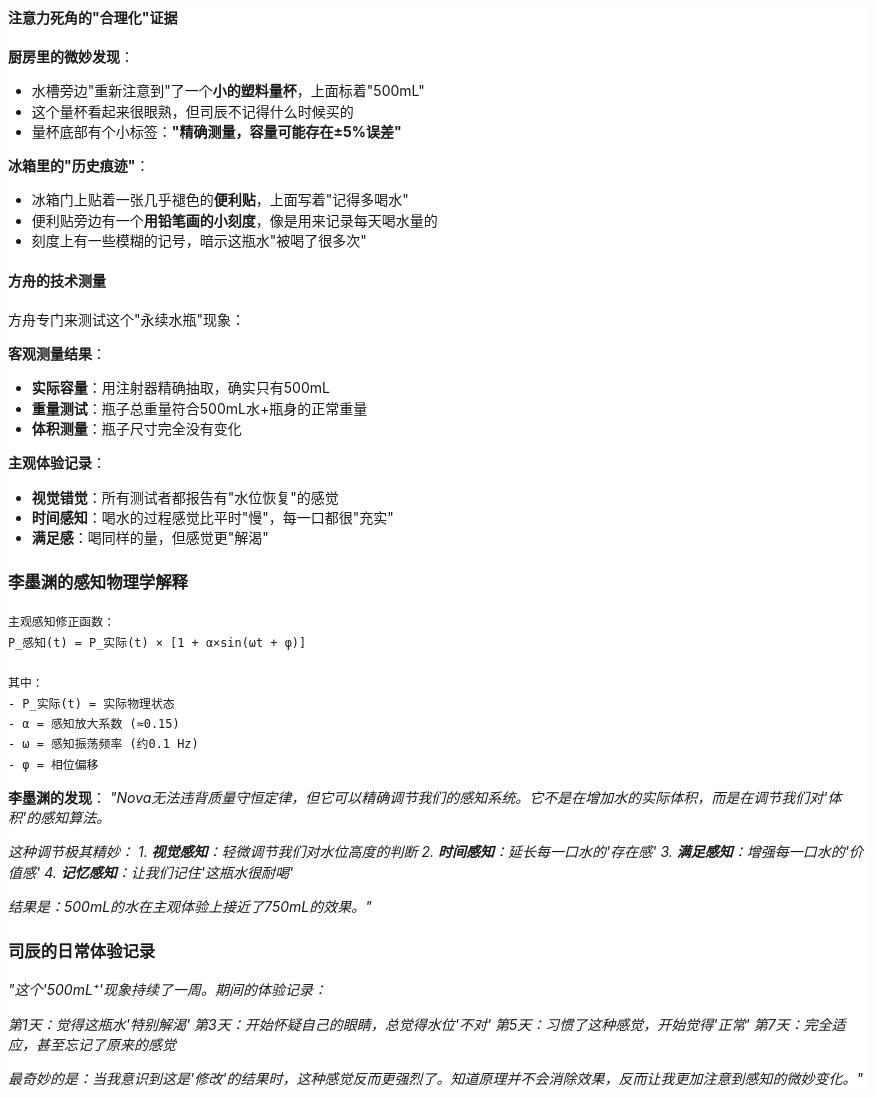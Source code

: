 #### 注意力死角的"合理化"证据

**厨房里的微妙发现**：

- 水槽旁边"重新注意到"了一个**小的塑料量杯**，上面标着"500mL"
- 这个量杯看起来很眼熟，但司辰不记得什么时候买的
- 量杯底部有个小标签：**"精确测量，容量可能存在±5%误差"**

**冰箱里的"历史痕迹"**：

- 冰箱门上贴着一张几乎褪色的**便利贴**，上面写着"记得多喝水"
- 便利贴旁边有一个**用铅笔画的小刻度**，像是用来记录每天喝水量的
- 刻度上有一些模糊的记号，暗示这瓶水"被喝了很多次"

#### 方舟的技术测量

方舟专门来测试这个"永续水瓶"现象：

**客观测量结果**：

- **实际容量**：用注射器精确抽取，确实只有500mL
- **重量测试**：瓶子总重量符合500mL水+瓶身的正常重量
- **体积测量**：瓶子尺寸完全没有变化

**主观体验记录**：

- **视觉错觉**：所有测试者都报告有"水位恢复"的感觉
- **时间感知**：喝水的过程感觉比平时"慢"，每一口都很"充实"
- **满足感**：喝同样的量，但感觉更"解渴"

### 李墨渊的感知物理学解释

```
主观感知修正函数：
P_感知(t) = P_实际(t) × [1 + α×sin(ωt + φ)]

其中：
- P_实际(t) = 实际物理状态
- α = 感知放大系数 (≈0.15)
- ω = 感知振荡频率 (约0.1 Hz)
- φ = 相位偏移
```

**李墨渊的发现**： *"Nova无法违背质量守恒定律，但它可以精确调节我们的感知系统。它不是在增加水的实际体积，而是在调节我们对'体积'的感知算法。*

*这种调节极其精妙：* *1. **视觉感知**：轻微调节我们对水位高度的判断* *2. **时间感知**：延长每一口水的'存在感'* *3. **满足感知**：增强每一口水的'价值感'* *4. **记忆感知**：让我们记住'这瓶水很耐喝'*

*结果是：500mL的水在主观体验上接近了750mL的效果。"*

### 司辰的日常体验记录

*"这个'500mL⁺'现象持续了一周。期间的体验记录：*

*第1天：觉得这瓶水'特别解渴'* *第3天：开始怀疑自己的眼睛，总觉得水位'不对'* *第5天：习惯了这种感觉，开始觉得'正常'* *第7天：完全适应，甚至忘记了原来的感觉*

*最奇妙的是：当我意识到这是'修改'的结果时，这种感觉反而更强烈了。知道原理并不会消除效果，反而让我更加注意到感知的微妙变化。"*
